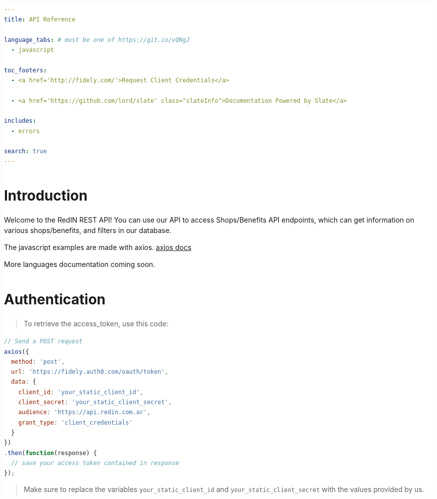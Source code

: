 ```yaml
---
title: API Reference

language_tabs: # must be one of https://git.io/vQNgJ
  - javascript

toc_footers:
  - <a href='http://fidely.com/'>Request Client Credentials</a>

  - <a href='https://github.com/lord/slate' class="slateInfo">Documentation Powered by Slate</a>

includes:
  - errors

search: true
---
```


# Introduction

Welcome to the RedIN REST API! You can use our API to access Shops/Benefits API endpoints, which can get information on various shops/benefits, and filters in our database.

The javascript examples are made with axios. <a href="https://github.com/axios/axios"> axios docs </a>

More languages documentation coming soon.


# Authentication

> To retrieve the access_token, use this code:


```javascript
// Send a POST request
axios({
  method: 'post',
  url: 'https://fidely.auth0.com/oauth/token',
  data: {
    client_id: 'your_static_client_id',
    client_secret: 'your_static_client_secret',
    audience: 'https://api.redin.com.ar',
    grant_type: 'client_credentials'
  }
})
.then(function(response) {
  // save your access token contained in response
});
```

> Make sure to replace the variables `your_static_client_id` and `your_static_client_secret` with the values provided by us.
